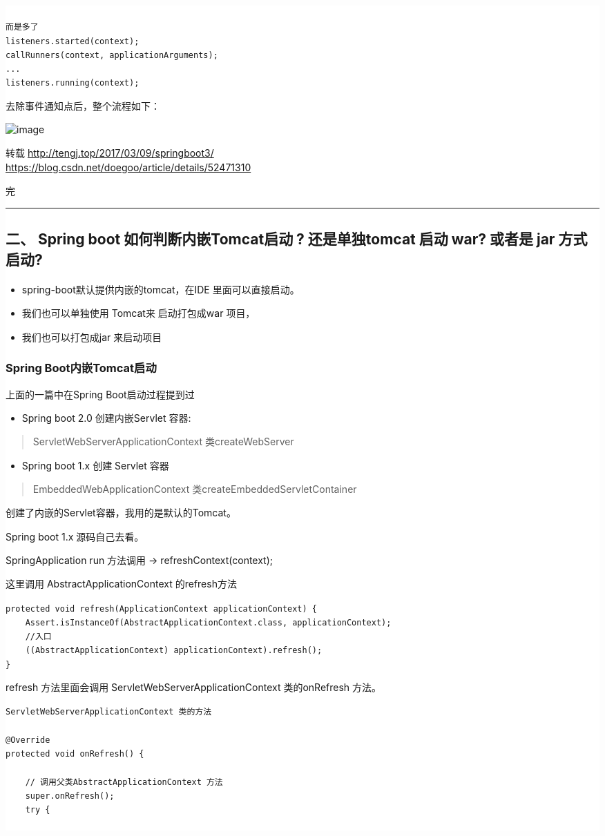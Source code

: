 ```

而是多了
listeners.started(context);
callRunners(context, applicationArguments);
...
listeners.running(context);

```
去除事件通知点后，整个流程如下：


![image](http://7xqch5.com1.z0.glb.clouddn.com/springboot3-3.jpg)


转载
<http://tengj.top/2017/03/09/springboot3/>\
<https://blog.csdn.net/doegoo/article/details/52471310>

完


---
 

## 二、 Spring boot 如何判断内嵌Tomcat启动 ? 还是单独tomcat 启动 war? 或者是 jar 方式启动?

- spring-boot默认提供内嵌的tomcat，在IDE 里面可以直接启动。

- 我们也可以单独使用 Tomcat来 启动打包成war 项目，

- 我们也可以打包成jar 来启动项目
 
 
 
 ### Spring Boot内嵌Tomcat启动
 
 上面的一篇中在Spring Boot启动过程提到过
 
- Spring boot 2.0 创建内嵌Servlet 容器: 
> ServletWebServerApplicationContext 类createWebServer 
 
- Spring boot 1.x 创建 Servlet 容器 
> EmbeddedWebApplicationContext 类createEmbeddedServletContainer
 
创建了内嵌的Servlet容器，我用的是默认的Tomcat。

Spring boot 1.x 源码自己去看。 

SpringApplication run 方法调用 -> refreshContext(context);

这里调用 AbstractApplicationContext 的refresh方法

``` 
protected void refresh(ApplicationContext applicationContext) {
    Assert.isInstanceOf(AbstractApplicationContext.class, applicationContext);
    //入口
    ((AbstractApplicationContext) applicationContext).refresh();
}
```
refresh 方法里面会调用  ServletWebServerApplicationContext 类的onRefresh 方法。
``` 
ServletWebServerApplicationContext 类的方法

@Override
protected void onRefresh() {
   
    // 调用父类AbstractApplicationContext 方法
    super.onRefresh();
    try {
        
```